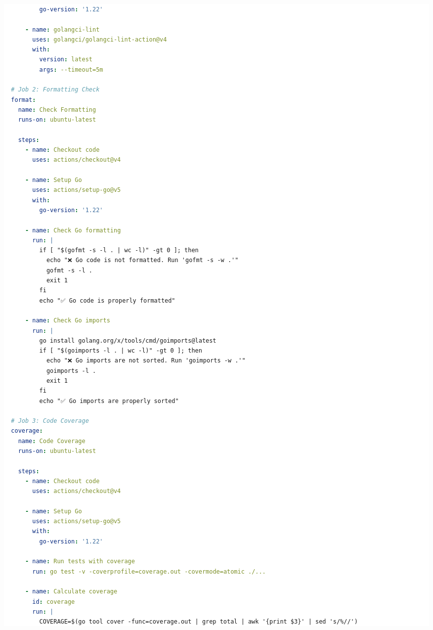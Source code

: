 ```yaml
          go-version: '1.22'

      - name: golangci-lint
        uses: golangci/golangci-lint-action@v4
        with:
          version: latest
          args: --timeout=5m

  # Job 2: Formatting Check
  format:
    name: Check Formatting
    runs-on: ubuntu-latest

    steps:
      - name: Checkout code
        uses: actions/checkout@v4

      - name: Setup Go
        uses: actions/setup-go@v5
        with:
          go-version: '1.22'

      - name: Check Go formatting
        run: |
          if [ "$(gofmt -s -l . | wc -l)" -gt 0 ]; then
            echo "❌ Go code is not formatted. Run 'gofmt -s -w .'"
            gofmt -s -l .
            exit 1
          fi
          echo "✅ Go code is properly formatted"

      - name: Check Go imports
        run: |
          go install golang.org/x/tools/cmd/goimports@latest
          if [ "$(goimports -l . | wc -l)" -gt 0 ]; then
            echo "❌ Go imports are not sorted. Run 'goimports -w .'"
            goimports -l .
            exit 1
          fi
          echo "✅ Go imports are properly sorted"

  # Job 3: Code Coverage
  coverage:
    name: Code Coverage
    runs-on: ubuntu-latest

    steps:
      - name: Checkout code
        uses: actions/checkout@v4

      - name: Setup Go
        uses: actions/setup-go@v5
        with:
          go-version: '1.22'

      - name: Run tests with coverage
        run: go test -v -coverprofile=coverage.out -covermode=atomic ./...

      - name: Calculate coverage
        id: coverage
        run: |
          COVERAGE=$(go tool cover -func=coverage.out | grep total | awk '{print $3}' | sed 's/%//')
```